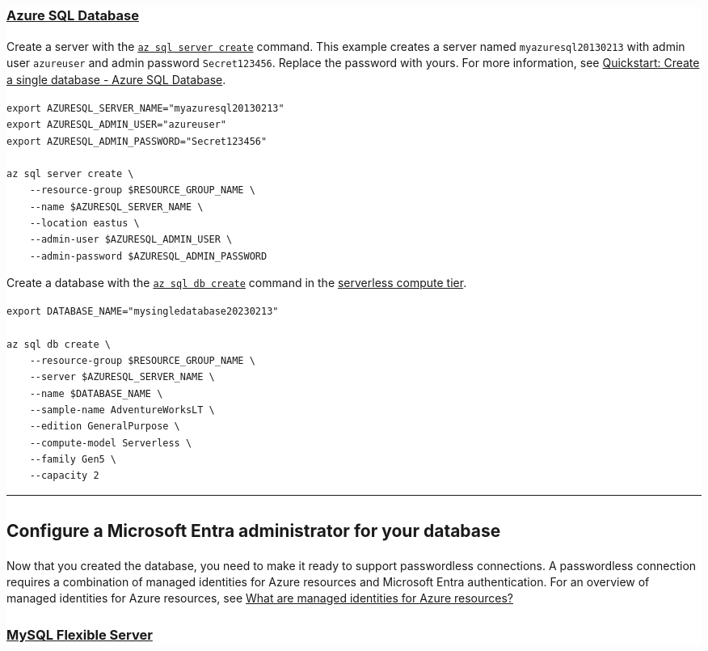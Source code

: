 ### [Azure SQL Database](#tab/azure-sql-database)



Create a server with the [`az sql server create`](/cli/azure/sql/server#az-sql-server-create) command. This example creates a server named `myazuresql20130213` with admin user `azureuser` and admin password `Secret123456`. Replace the password with yours. For more information, see [Quickstart: Create a single database - Azure SQL Database](/azure/azure-sql/database/single-database-create-quickstart?tabs=azure-cli).

```azurecli-interactive
export AZURESQL_SERVER_NAME="myazuresql20130213"
export AZURESQL_ADMIN_USER="azureuser"
export AZURESQL_ADMIN_PASSWORD="Secret123456"

az sql server create \
    --resource-group $RESOURCE_GROUP_NAME \
    --name $AZURESQL_SERVER_NAME \
    --location eastus \
    --admin-user $AZURESQL_ADMIN_USER \
    --admin-password $AZURESQL_ADMIN_PASSWORD
```

Create a database with the [`az sql db create`](/cli/azure/sql/db) command in the [serverless compute tier](/azure/azure-sql/database/serverless-tier-overview).

```azurecli-interactive
export DATABASE_NAME="mysingledatabase20230213"

az sql db create \
    --resource-group $RESOURCE_GROUP_NAME \
    --server $AZURESQL_SERVER_NAME \
    --name $DATABASE_NAME \
    --sample-name AdventureWorksLT \
    --edition GeneralPurpose \
    --compute-model Serverless \
    --family Gen5 \
    --capacity 2
```

---

<a name='configure-an-azure-ad-administrator-to-your-database'></a>

## Configure a Microsoft Entra administrator for your database

Now that you created the database, you need to make it ready to support passwordless connections. A passwordless connection requires a combination of managed identities for Azure resources and Microsoft Entra authentication. For an overview of managed identities for Azure resources, see [What are managed identities for Azure resources?](/azure/active-directory/managed-identities-azure-resources/overview)

### [MySQL Flexible Server](#tab/mysql-flexible-server)
